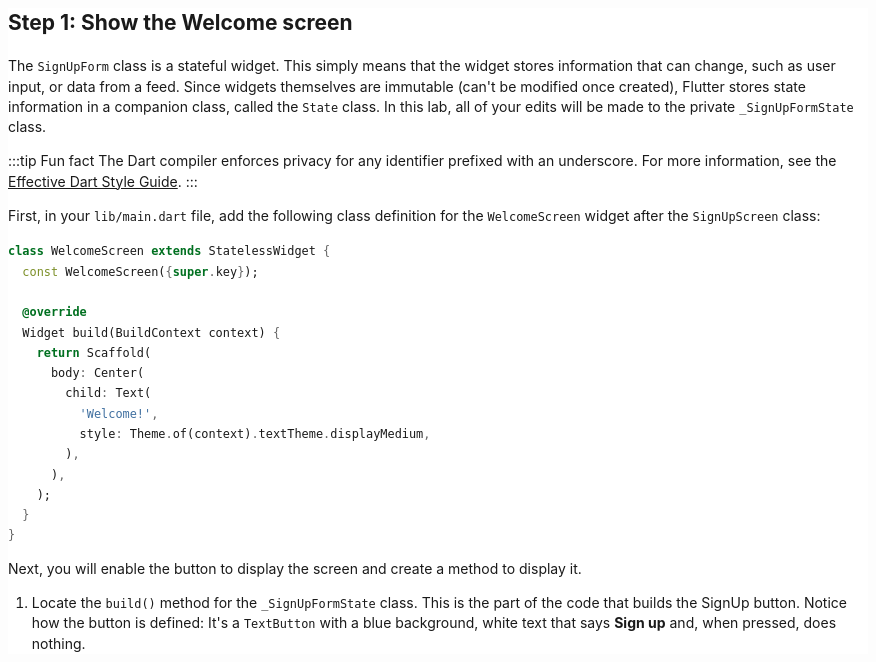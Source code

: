 ## Step 1: Show the Welcome screen

The `SignUpForm` class is a stateful widget.
This simply means that the widget stores information
that can change, such as user input, or data from a feed.
Since widgets themselves are immutable
(can't be modified once created),
Flutter stores state information in a companion class,
called the `State` class. In this lab,
all of your edits will be made to the private
`_SignUpFormState` class.

:::tip Fun fact
The Dart compiler enforces privacy for any identifier
prefixed with an underscore. For more information,
see the [Effective Dart Style Guide][].
:::

First, in your `lib/main.dart` file,
add the following class definition for the
`WelcomeScreen` widget after the `SignUpScreen` class:

<?code-excerpt "lib/step1.dart (welcome-screen)"?>
```dart
class WelcomeScreen extends StatelessWidget {
  const WelcomeScreen({super.key});

  @override
  Widget build(BuildContext context) {
    return Scaffold(
      body: Center(
        child: Text(
          'Welcome!',
          style: Theme.of(context).textTheme.displayMedium,
        ),
      ),
    );
  }
}
```

Next, you will enable the button to display the screen
and create a method to display it.

<ol>

<li>

Locate the `build()` method for the
`_SignUpFormState` class. This is the part of the code
that builds the SignUp button.
Notice how the button is defined:
It's a `TextButton` with a blue background,
white text that says **Sign up** and, when pressed,
does nothing.


[Android Studio and IntelliJ]: /tools/devtools/android-studio
[Animation docs]: /ui/animations
[Building a form with validation]: /cookbook/forms/validation
[Chrome browser]: https://www.google.com/chrome/?brand=CHBD&gclid=CjwKCAiAws7uBRAkEiwAMlbZjlVMZCxJDGAHjoSpoI_3z_HczSbgbMka5c9Z521R89cDoBM3zAluJRoCdCEQAvD_BwE&gclsrc=aw.ds
[create a new Flutter project]: /get-started/test-drive
[Dart DevTools]: /tools/devtools/overview
[DartPad]: {{site.dartpad}}
[DevTools command line]: /tools/devtools/cli
[DevTools documentation]: /tools/devtools
[DevTools installed]: /tools/devtools/overview#start
[DartPad troubleshooting page]: {{site.dart-site}}/tools/dartpad/troubleshoot
[`didUpdateWidget`]: {{site.api}}/flutter/widgets/State/didUpdateWidget.html
[editor]: /get-started/editor
[Effective Dart Style Guide]: {{site.dart-site}}/guides/language/effective-dart/style#dont-use-a-leading-underscore-for-identifiers-that-arent-private
[Flutter cookbook]: /cookbook
[Flutter SDK]: /get-started/install
[Implicit animations]: /codelabs/implicit-animations
[Introduction to declarative UI]: /get-started/flutter-for/declarative
[Material Design]: {{site.material}}/get-started
[TextButton]: {{site.api}}/flutter/material/TextButton-class.html
[VS Code]: /tools/devtools/vscode
[Web samples]: {{site.repo.samples}}/tree/main/web
[Widget]: {{site.api}}/flutter/widgets/Widget-class.html
[first_flutter_codelab]: /get-started/codelab